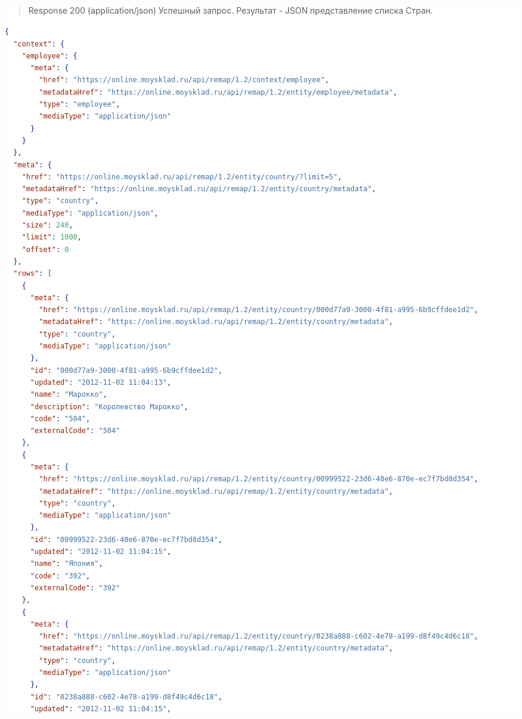 > Response 200 (application/json)
Успешный запрос. Результат - JSON представление списка Стран.

```json
{
  "context": {
    "employee": {
      "meta": {
        "href": "https://online.moysklad.ru/api/remap/1.2/context/employee",
        "metadataHref": "https://online.moysklad.ru/api/remap/1.2/entity/employee/metadata",
        "type": "employee",
        "mediaType": "application/json"
      }
    }
  },
  "meta": {
    "href": "https://online.moysklad.ru/api/remap/1.2/entity/country/?limit=5",
    "metadataHref": "https://online.moysklad.ru/api/remap/1.2/entity/country/metadata",
    "type": "country",
    "mediaType": "application/json",
    "size": 248,
    "limit": 1000,
    "offset": 0
  },
  "rows": [
    {
      "meta": {
        "href": "https://online.moysklad.ru/api/remap/1.2/entity/country/000d77a9-3000-4f81-a995-6b9cffdee1d2",
        "metadataHref": "https://online.moysklad.ru/api/remap/1.2/entity/country/metadata",
        "type": "country",
        "mediaType": "application/json"
      },
      "id": "000d77a9-3000-4f81-a995-6b9cffdee1d2",
      "updated": "2012-11-02 11:04:13",
      "name": "Марокко",
      "description": "Королевство Марокко",
      "code": "504",
      "externalCode": "504"
    },
    {
      "meta": {
        "href": "https://online.moysklad.ru/api/remap/1.2/entity/country/00999522-23d6-40e6-870e-ec7f7bd8d354",
        "metadataHref": "https://online.moysklad.ru/api/remap/1.2/entity/country/metadata",
        "type": "country",
        "mediaType": "application/json"
      },
      "id": "00999522-23d6-40e6-870e-ec7f7bd8d354",
      "updated": "2012-11-02 11:04:15",
      "name": "Япония",
      "code": "392",
      "externalCode": "392"
    },
    {
      "meta": {
        "href": "https://online.moysklad.ru/api/remap/1.2/entity/country/0238a888-c602-4e78-a199-d8f49c4d6c18",
        "metadataHref": "https://online.moysklad.ru/api/remap/1.2/entity/country/metadata",
        "type": "country",
        "mediaType": "application/json"
      },
      "id": "0238a888-c602-4e78-a199-d8f49c4d6c18",
      "updated": "2012-11-02 11:04:15",
```